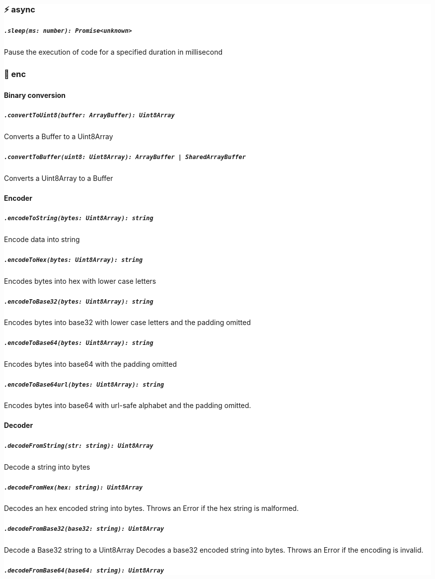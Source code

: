 ### ⚡️ async

##### `.sleep(ms: number): Promise<unknown>`

Pause the execution of code for a specified duration in millisecond

### 🧲 enc

#### Binary conversion

##### `.convertToUint8(buffer: ArrayBuffer): Uint8Array`

Converts a Buffer to a Uint8Array

##### `.convertToBuffer(uint8: Uint8Array): ArrayBuffer | SharedArrayBuffer`

Converts a Uint8Array to a Buffer

#### Encoder

##### `.encodeToString(bytes: Uint8Array): string`

Encode data into string

##### `.encodeToHex(bytes: Uint8Array): string`

Encodes bytes into hex with lower case letters

##### `.encodeToBase32(bytes: Uint8Array): string`

Encodes bytes into base32 with lower case letters and the padding omitted

##### `.encodeToBase64(bytes: Uint8Array): string`

Encodes bytes into base64 with the padding omitted

##### `.encodeToBase64url(bytes: Uint8Array): string`

Encodes bytes into base64 with url-safe alphabet and the padding omitted.

#### Decoder

##### `.decodeFromString(str: string): Uint8Array`

Decode a string into bytes

##### `.decodeFromHex(hex: string): Uint8Array`

Decodes an hex encoded string into bytes. Throws an Error if the hex string is malformed.

##### `.decodeFromBase32(base32: string): Uint8Array`

Decode a Base32 string to a Uint8Array
Decodes a base32 encoded string into bytes. Throws an Error if the encoding is invalid.

##### `.decodeFromBase64(base64: string): Uint8Array`
